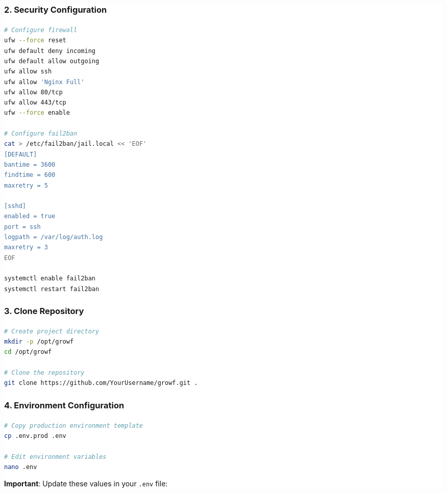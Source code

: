 ### 2. Security Configuration

```bash
# Configure firewall
ufw --force reset
ufw default deny incoming
ufw default allow outgoing
ufw allow ssh
ufw allow 'Nginx Full'
ufw allow 80/tcp
ufw allow 443/tcp
ufw --force enable

# Configure fail2ban
cat > /etc/fail2ban/jail.local << 'EOF'
[DEFAULT]
bantime = 3600
findtime = 600
maxretry = 5

[sshd]
enabled = true
port = ssh
logpath = /var/log/auth.log
maxretry = 3
EOF

systemctl enable fail2ban
systemctl restart fail2ban
```

### 3. Clone Repository

```bash
# Create project directory
mkdir -p /opt/growf
cd /opt/growf

# Clone the repository
git clone https://github.com/YourUsername/growf.git .
```

### 4. Environment Configuration

```bash
# Copy production environment template
cp .env.prod .env

# Edit environment variables
nano .env
```

**Important**: Update these values in your `.env` file:
